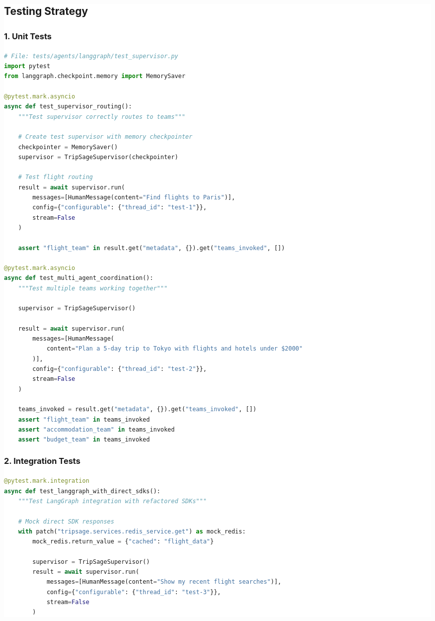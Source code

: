 
## Testing Strategy

### 1. Unit Tests

```python
# File: tests/agents/langgraph/test_supervisor.py
import pytest
from langgraph.checkpoint.memory import MemorySaver

@pytest.mark.asyncio
async def test_supervisor_routing():
    """Test supervisor correctly routes to teams"""
    
    # Create test supervisor with memory checkpointer
    checkpointer = MemorySaver()
    supervisor = TripSageSupervisor(checkpointer)
    
    # Test flight routing
    result = await supervisor.run(
        messages=[HumanMessage(content="Find flights to Paris")],
        config={"configurable": {"thread_id": "test-1"}},
        stream=False
    )
    
    assert "flight_team" in result.get("metadata", {}).get("teams_invoked", [])
    
@pytest.mark.asyncio
async def test_multi_agent_coordination():
    """Test multiple teams working together"""
    
    supervisor = TripSageSupervisor()
    
    result = await supervisor.run(
        messages=[HumanMessage(
            content="Plan a 5-day trip to Tokyo with flights and hotels under $2000"
        )],
        config={"configurable": {"thread_id": "test-2"}},
        stream=False
    )
    
    teams_invoked = result.get("metadata", {}).get("teams_invoked", [])
    assert "flight_team" in teams_invoked
    assert "accommodation_team" in teams_invoked
    assert "budget_team" in teams_invoked
```

### 2. Integration Tests

```python
@pytest.mark.integration
async def test_langgraph_with_direct_sdks():
    """Test LangGraph integration with refactored SDKs"""
    
    # Mock direct SDK responses
    with patch("tripsage.services.redis_service.get") as mock_redis:
        mock_redis.return_value = {"cached": "flight_data"}
        
        supervisor = TripSageSupervisor()
        result = await supervisor.run(
            messages=[HumanMessage(content="Show my recent flight searches")],
            config={"configurable": {"thread_id": "test-3"}},
            stream=False
        )
```